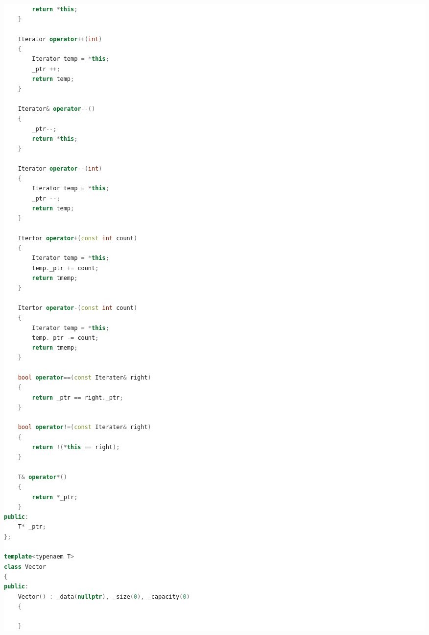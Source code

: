 ```cpp
        return *this;
    }

    Iterator operator++(int)
    {
        Iterator temp = *this;
        _ptr ++;
        return temp;
    }

    Iterator& operator--()
    {
        _ptr--;
        return *this;
    }

    Iterator operator--(int)
    {
        Iterator temp = *this;
        _ptr --;
        return temp;
    }

    Itertor operator+(const int count)
    {
        Iterator temp = *this;
        temp._ptr += count;
        return tmemp;
    }

    Itertor operator-(const int count)
    {
        Iterator temp = *this;
        temp._ptr -= count;
        return tmemp;
    }

    bool operator==(const Iterater& right)
    {
        return _ptr == right._ptr;
    }

    bool operator!=(const Iterater& right)
    {
        return !(*this == right);
    }

    T& operator*()
    {
        return *_ptr;
    }
public:
    T* _ptr;
};

template<typenaem T>
class Vector
{
public:
    Vector() : _data(nullptr), _size(0), _capacity(0)
    {

    }
```